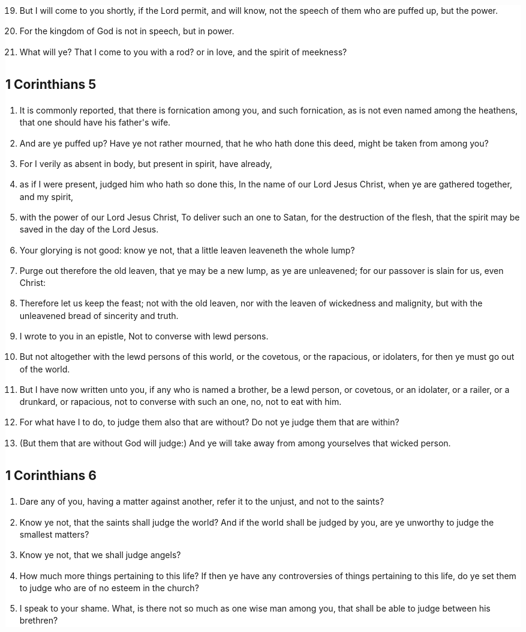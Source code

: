 19. But I will come to you shortly, if the Lord permit, and will know, not the speech of them who are puffed up, but the power.

20. For the kingdom of God is not in speech, but in power.

21. What will ye? That I come to you with a rod? or in love, and the spirit of meekness?

## 1 Corinthians 5

1. It is commonly reported, that there is fornication among you, and such fornication, as is not even named among the heathens, that one should have his father's wife.

2. And are ye puffed up? Have ye not rather mourned, that he who hath done this deed, might be taken from among you?

3. For I verily as absent in body, but present in spirit, have already,

4. as if I were present, judged him who hath so done this, In the name of our Lord Jesus Christ, when ye are gathered together, and my spirit,

5. with the power of our Lord Jesus Christ, To deliver such an one to Satan, for the destruction of the flesh, that the spirit may be saved in the day of the Lord Jesus.

6. Your glorying is not good: know ye not, that a little leaven leaveneth the whole lump?

7. Purge out therefore the old leaven, that ye may be a new lump, as ye are unleavened; for our passover is slain for us, even Christ:

8. Therefore let us keep the feast; not with the old leaven, nor with the leaven of wickedness and malignity, but with the unleavened bread of sincerity and truth.

9. I wrote to you in an epistle, Not to converse with lewd persons.

10. But not altogether with the lewd persons of this world, or the covetous, or the rapacious, or idolaters, for then ye must go out of the world.

11. But I have now written unto you, if any who is named a brother, be a lewd person, or covetous, or an idolater, or a railer, or a drunkard, or rapacious, not to converse with such an one, no, not to eat with him.

12. For what have I to do, to judge them also that are without? Do not ye judge them that are within?

13. (But them that are without God will judge:) And ye will take away from among yourselves that wicked person.

## 1 Corinthians 6

1. Dare any of you, having a matter against another, refer it to the unjust, and not to the saints?

2. Know ye not, that the saints shall judge the world? And if the world shall be judged by you, are ye unworthy to judge the smallest matters?

3. Know ye not, that we shall judge angels?

4. How much more things pertaining to this life? If then ye have any controversies of things pertaining to this life, do ye set them to judge who are of no esteem in the church?

5. I speak to your shame. What, is there not so much as one wise man among you, that shall be able to judge between his brethren?
